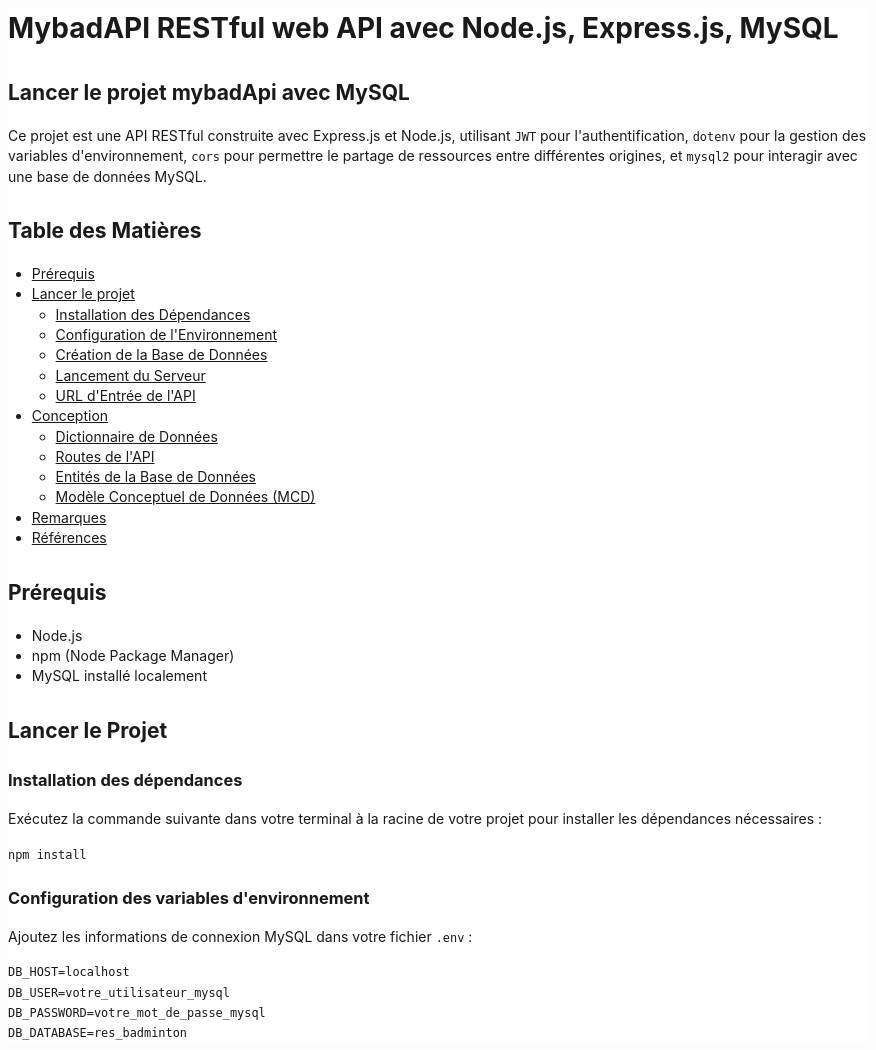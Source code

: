 
# MybadAPI RESTful web API avec Node.js, Express.js, MySQL


## Lancer le projet mybadApi avec MySQL

Ce projet est une API RESTful construite avec Express.js et Node.js, utilisant `JWT` pour l'authentification, `dotenv` pour la gestion des variables d'environnement, `cors` pour permettre le partage de ressources entre différentes origines, et `mysql2` pour interagir avec une base de données MySQL.

## Table des Matières
- [Prérequis](#prérequis)
- [Lancer le projet](#Lancer-le-projet)
  - [Installation des Dépendances](#installation-des-dépendances)
  - [Configuration de l'Environnement](#configuration-de-lenvironnement)
  - [Création de la Base de Données](#création-de-la-base-de-données)
  - [Lancement du Serveur](#lancement-du-serveur)
  - [URL d'Entrée de l'API](#url-dentrée-de-lapi)
- [Conception](#Conception)
  - [Dictionnaire de Données](#dictionnaire-de-données)
  - [Routes de l'API](#routes-de-lapi)
  - [Entités de la Base de Données](#entités-de-la-base-de-données)
  - [Modèle Conceptuel de Données (MCD)](#modèle-conceptuel-de-données-mcd)
- [Remarques](#remarques)
- [Références](#références)

## Prérequis

- Node.js
- npm (Node Package Manager)
- MySQL installé localement

## Lancer le Projet

### Installation des dépendances

Exécutez la commande suivante dans votre terminal à la racine de votre projet pour installer les dépendances nécessaires :

```sh
npm install
```

### Configuration des variables d'environnement

Ajoutez les informations de connexion MySQL dans votre fichier `.env` :

```env
DB_HOST=localhost
DB_USER=votre_utilisateur_mysql
DB_PASSWORD=votre_mot_de_passe_mysql
DB_DATABASE=res_badminton
```
